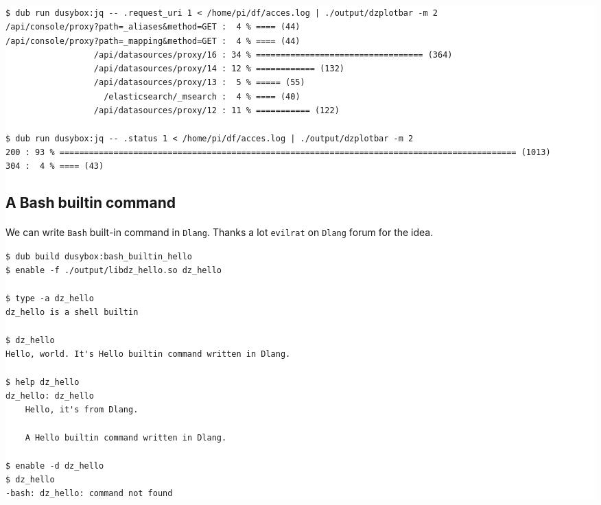 ```
$ dub run dusybox:jq -- .request_uri 1 < /home/pi/df/acces.log | ./output/dzplotbar -m 2
/api/console/proxy?path=_aliases&method=GET :  4 % ==== (44)
/api/console/proxy?path=_mapping&method=GET :  4 % ==== (44)
                  /api/datasources/proxy/16 : 34 % ================================== (364)
                  /api/datasources/proxy/14 : 12 % ============ (132)
                  /api/datasources/proxy/13 :  5 % ===== (55)
                    /elasticsearch/_msearch :  4 % ==== (40)
                  /api/datasources/proxy/12 : 11 % =========== (122)

$ dub run dusybox:jq -- .status 1 < /home/pi/df/acces.log | ./output/dzplotbar -m 2
200 : 93 % ============================================================================================= (1013)
304 :  4 % ==== (43)
```

## A Bash builtin command

We can write `Bash` built-in command in `Dlang`.
Thanks a lot `evilrat` on `Dlang` forum for the idea.

```
$ dub build dusybox:bash_builtin_hello
$ enable -f ./output/libdz_hello.so dz_hello

$ type -a dz_hello
dz_hello is a shell builtin

$ dz_hello
Hello, world. It's Hello builtin command written in Dlang.

$ help dz_hello
dz_hello: dz_hello
    Hello, it's from Dlang.

    A Hello builtin command written in Dlang.

$ enable -d dz_hello
$ dz_hello
-bash: dz_hello: command not found
```
